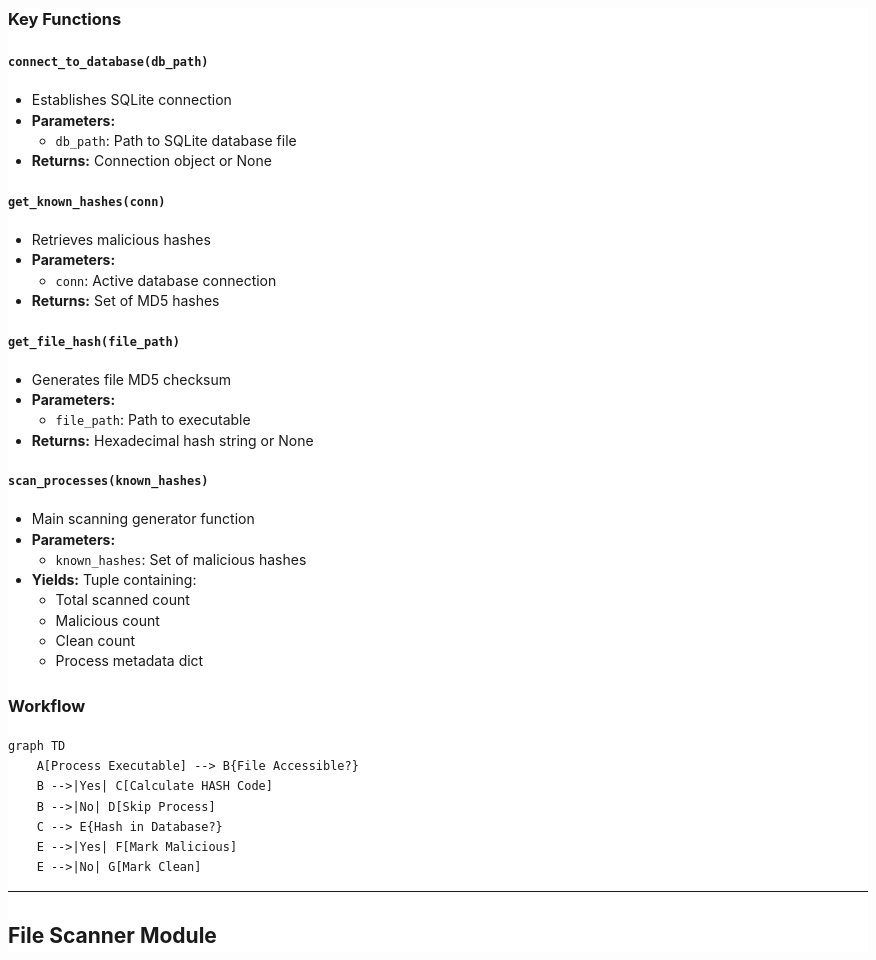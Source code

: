 ### Key Functions

#### `connect_to_database(db_path)`
- Establishes SQLite connection
- **Parameters:**
  - `db_path`: Path to SQLite database file
- **Returns:** Connection object or None

#### `get_known_hashes(conn)`
- Retrieves malicious hashes
- **Parameters:**
  - `conn`: Active database connection
- **Returns:** Set of MD5 hashes

#### `get_file_hash(file_path)`
- Generates file MD5 checksum
- **Parameters:**
  - `file_path`: Path to executable
- **Returns:** Hexadecimal hash string or None

#### `scan_processes(known_hashes)`
- Main scanning generator function
- **Parameters:**
  - `known_hashes`: Set of malicious hashes
- **Yields:** Tuple containing:
  - Total scanned count
  - Malicious count
  - Clean count
  - Process metadata dict
 
### Workflow

```mermaid
graph TD
    A[Process Executable] --> B{File Accessible?}
    B -->|Yes| C[Calculate HASH Code]
    B -->|No| D[Skip Process]
    C --> E{Hash in Database?}
    E -->|Yes| F[Mark Malicious]
    E -->|No| G[Mark Clean]
```

---

## File Scanner Module
